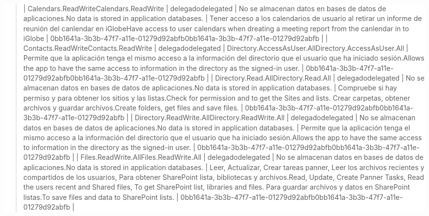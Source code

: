 >| <span data-ttu-id="81fa5-132">Calendars.ReadWrite</span><span class="sxs-lookup"><span data-stu-id="81fa5-132">Calendars.ReadWrite</span></span> | <span data-ttu-id="81fa5-133">delegado</span><span class="sxs-lookup"><span data-stu-id="81fa5-133">delegated</span></span> | <span data-ttu-id="81fa5-134">No se almacenan datos en bases de datos de aplicaciones.</span><span class="sxs-lookup"><span data-stu-id="81fa5-134">No data is stored in application databases.</span></span> | <span data-ttu-id="81fa5-135">Tener acceso a los calendarios de usuario al retirar un informe de reunión del canlendar en iGlobe</span><span class="sxs-lookup"><span data-stu-id="81fa5-135">Have access to user calendars when dreating a meeting report from the canlendar in to iGlobe</span></span> | <span data-ttu-id="81fa5-136">0bb1641a-3b3b-47f7-a11e-01279d92abfb</span><span class="sxs-lookup"><span data-stu-id="81fa5-136">0bb1641a-3b3b-47f7-a11e-01279d92abfb</span></span> |
>| <span data-ttu-id="81fa5-137">Contacts.ReadWrite</span><span class="sxs-lookup"><span data-stu-id="81fa5-137">Contacts.ReadWrite</span></span> | <span data-ttu-id="81fa5-138">delegado</span><span class="sxs-lookup"><span data-stu-id="81fa5-138">delegated</span></span> |  <span data-ttu-id="81fa5-139">Directory.AccessAsUser.All</span><span class="sxs-lookup"><span data-stu-id="81fa5-139">Directory.AccessAsUser.All</span></span> | <span data-ttu-id="81fa5-140">Permite que la aplicación tenga el mismo acceso a la información del directorio que el usuario que ha iniciado sesión.</span><span class="sxs-lookup"><span data-stu-id="81fa5-140">Allows the app to have the same access to information in the directory as the signed-in user.</span></span> | <span data-ttu-id="81fa5-141">0bb1641a-3b3b-47f7-a11e-01279d92abfb</span><span class="sxs-lookup"><span data-stu-id="81fa5-141">0bb1641a-3b3b-47f7-a11e-01279d92abfb</span></span> |
>| <span data-ttu-id="81fa5-142">Directory.Read.All</span><span class="sxs-lookup"><span data-stu-id="81fa5-142">Directory.Read.All</span></span> | <span data-ttu-id="81fa5-143">delegado</span><span class="sxs-lookup"><span data-stu-id="81fa5-143">delegated</span></span> | <span data-ttu-id="81fa5-144">No se almacenan datos en bases de datos de aplicaciones.</span><span class="sxs-lookup"><span data-stu-id="81fa5-144">No data is stored in application databases.</span></span> | <span data-ttu-id="81fa5-145">Compruebe si hay permiso y para obtener los sitios y las listas.</span><span class="sxs-lookup"><span data-stu-id="81fa5-145">Check for permission and to get the Sites and lists.</span></span> <span data-ttu-id="81fa5-146">Crear carpetas, obtener archivos y guardar archivos.</span><span class="sxs-lookup"><span data-stu-id="81fa5-146">Create folders, get files and save files.</span></span> | <span data-ttu-id="81fa5-147">0bb1641a-3b3b-47f7-a11e-01279d92abfb</span><span class="sxs-lookup"><span data-stu-id="81fa5-147">0bb1641a-3b3b-47f7-a11e-01279d92abfb</span></span> |
>| <span data-ttu-id="81fa5-148">Directory.ReadWrite.All</span><span class="sxs-lookup"><span data-stu-id="81fa5-148">Directory.ReadWrite.All</span></span> | <span data-ttu-id="81fa5-149">delegado</span><span class="sxs-lookup"><span data-stu-id="81fa5-149">delegated</span></span> | <span data-ttu-id="81fa5-150">No se almacenan datos en bases de datos de aplicaciones.</span><span class="sxs-lookup"><span data-stu-id="81fa5-150">No data is stored in application databases.</span></span> | <span data-ttu-id="81fa5-151">Permite que la aplicación tenga el mismo acceso a la información del directorio que el usuario que ha iniciado sesión.</span><span class="sxs-lookup"><span data-stu-id="81fa5-151">Allows the app to have the same access to information in the directory as the signed-in user.</span></span> | <span data-ttu-id="81fa5-152">0bb1641a-3b3b-47f7-a11e-01279d92abfb</span><span class="sxs-lookup"><span data-stu-id="81fa5-152">0bb1641a-3b3b-47f7-a11e-01279d92abfb</span></span> |
>| <span data-ttu-id="81fa5-153">Files.ReadWrite.All</span><span class="sxs-lookup"><span data-stu-id="81fa5-153">Files.ReadWrite.All</span></span> | <span data-ttu-id="81fa5-154">delegado</span><span class="sxs-lookup"><span data-stu-id="81fa5-154">delegated</span></span> | <span data-ttu-id="81fa5-155">No se almacenan datos en bases de datos de aplicaciones.</span><span class="sxs-lookup"><span data-stu-id="81fa5-155">No data is stored in application databases.</span></span> | <span data-ttu-id="81fa5-156">Leer, Actualizar, Crear tareas panner, Leer los archivos recientes y compartidos de los usuarios, Para obtener SharePoint lista, bibliotecas y archivos.</span><span class="sxs-lookup"><span data-stu-id="81fa5-156">Read, Update, Create Panner Tasks, Read the users recent and Shared files, To get SharePoint list, libraries and files.</span></span> <span data-ttu-id="81fa5-157">Para guardar archivos y datos en SharePoint listas.</span><span class="sxs-lookup"><span data-stu-id="81fa5-157">To save files and data to SharePoint lists.</span></span> | <span data-ttu-id="81fa5-158">0bb1641a-3b3b-47f7-a11e-01279d92abfb</span><span class="sxs-lookup"><span data-stu-id="81fa5-158">0bb1641a-3b3b-47f7-a11e-01279d92abfb</span></span> |